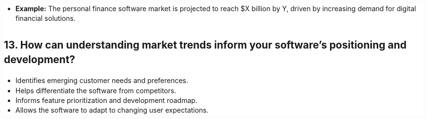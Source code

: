 * **Example:** The personal finance software market is projected to reach \$X billion by Y, driven by increasing demand for digital financial solutions.

## 13. How can understanding market trends inform your software’s positioning and development?

* Identifies emerging customer needs and preferences.
* Helps differentiate the software from competitors.
* Informs feature prioritization and development roadmap.
* Allows the software to adapt to changing user expectations.
